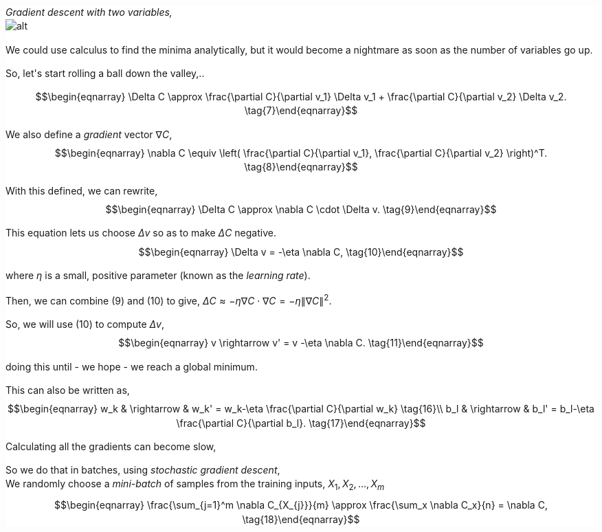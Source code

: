 *Gradient descent with two variables,*   
![alt](/images/nnfordl/mnist2.png)   

We could use calculus to find the minima analytically, but it would become a nightmare as soon as the number of variables go up.   

So, let's start rolling a ball down the valley,..    

$$\begin{eqnarray} 
  \Delta C \approx \frac{\partial C}{\partial v_1} \Delta v_1 +
  \frac{\partial C}{\partial v_2} \Delta v_2.
\tag{7}\end{eqnarray}$$


We also define a *gradient* vector $\nabla C$,   
$$\begin{eqnarray} 
  \nabla C \equiv \left( \frac{\partial C}{\partial v_1}, 
  \frac{\partial C}{\partial v_2} \right)^T.
\tag{8}\end{eqnarray}$$

With this defined, we can rewrite,   
$$\begin{eqnarray} 
  \Delta C \approx \nabla C \cdot \Delta v.
\tag{9}\end{eqnarray}$$


This equation lets us choose $\Delta v$ so as to make $\Delta C$ negative.   
$$\begin{eqnarray} 
  \Delta v = -\eta \nabla C,
\tag{10}\end{eqnarray}$$

where $\eta$ is a small, positive parameter (known as the *learning rate*).   

Then, we can combine $(9)$ and $(10)$ to give, $\Delta C \approx -\eta \nabla C \cdot \nabla C = -\eta \|\nabla C\|^2$. 

So, we will use $(10)$ to compute $\Delta v$,   
$$\begin{eqnarray}
  v \rightarrow v' = v -\eta \nabla C.
\tag{11}\end{eqnarray}$$

doing this until - we hope - we reach a global minimum.

This can also be written as,   
$$\begin{eqnarray}
  w_k & \rightarrow & w_k' = w_k-\eta \frac{\partial C}{\partial w_k} \tag{16}\\
  b_l & \rightarrow & b_l' = b_l-\eta \frac{\partial C}{\partial b_l}.
\tag{17}\end{eqnarray}$$


Calculating all the gradients can become slow,    

So we do that in batches, using *stochastic gradient descent*,   
We randomly choose a *mini-batch* of samples from the training inputs, $X_1, X_2, \ldots,X_m$   
$$\begin{eqnarray}
  \frac{\sum_{j=1}^m \nabla C_{X_{j}}}{m} \approx \frac{\sum_x \nabla C_x}{n} = \nabla C,
\tag{18}\end{eqnarray}$$
